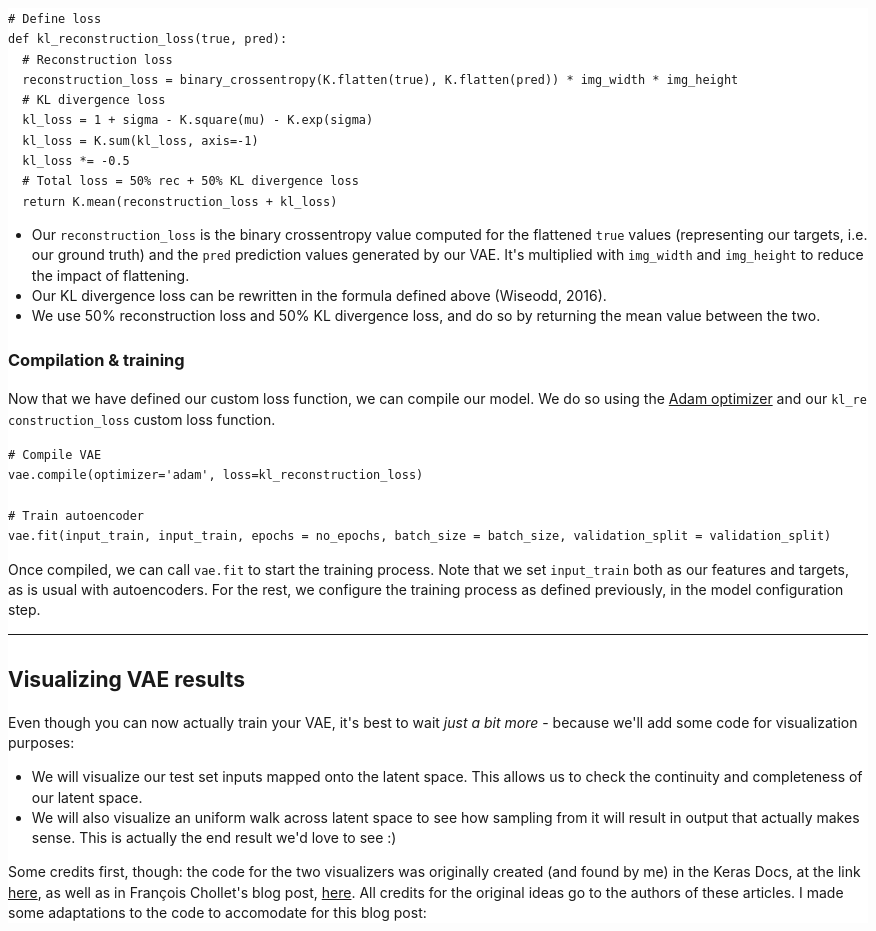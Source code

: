 ```
# Define loss
def kl_reconstruction_loss(true, pred):
  # Reconstruction loss
  reconstruction_loss = binary_crossentropy(K.flatten(true), K.flatten(pred)) * img_width * img_height
  # KL divergence loss
  kl_loss = 1 + sigma - K.square(mu) - K.exp(sigma)
  kl_loss = K.sum(kl_loss, axis=-1)
  kl_loss *= -0.5
  # Total loss = 50% rec + 50% KL divergence loss
  return K.mean(reconstruction_loss + kl_loss)
```

- Our `reconstruction_loss` is the binary crossentropy value computed for the flattened `true` values (representing our targets, i.e. our ground truth) and the `pred` prediction values generated by our VAE. It's multiplied with `img_width` and `img_height` to reduce the impact of flattening.
- Our KL divergence loss can be rewritten in the formula defined above (Wiseodd, 2016).
- We use 50% reconstruction loss and 50% KL divergence loss, and do so by returning the mean value between the two.

### Compilation & training

Now that we have defined our custom loss function, we can compile our model. We do so using the [Adam optimizer](https://github.com/mobiletest2016/machine-learning-articles/blob/master/articles/extensions-to-gradient-descent-from-momentum-to-adabound.md) and our `kl_reconstruction_loss` custom loss function.

```
# Compile VAE
vae.compile(optimizer='adam', loss=kl_reconstruction_loss)

# Train autoencoder
vae.fit(input_train, input_train, epochs = no_epochs, batch_size = batch_size, validation_split = validation_split)
```

Once compiled, we can call `vae.fit` to start the training process. Note that we set `input_train` both as our features and targets, as is usual with autoencoders. For the rest, we configure the training process as defined previously, in the model configuration step.

* * *

## Visualizing VAE results

Even though you can now actually train your VAE, it's best to wait _just a bit more_ - because we'll add some code for visualization purposes:

- We will visualize our test set inputs mapped onto the latent space. This allows us to check the continuity and completeness of our latent space.
- We will also visualize an uniform walk across latent space to see how sampling from it will result in output that actually makes sense. This is actually the end result we'd love to see :)

Some credits first, though: the code for the two visualizers was originally created (and found by me) in the Keras Docs, at the link [here](https://keras.io/examples/variational_autoencoder_deconv/), as well as in François Chollet's blog post, [here](https://blog.keras.io/building-autoencoders-in-keras.html). All credits for the original ideas go to the authors of these articles. I made some adaptations to the code to accomodate for this blog post:
